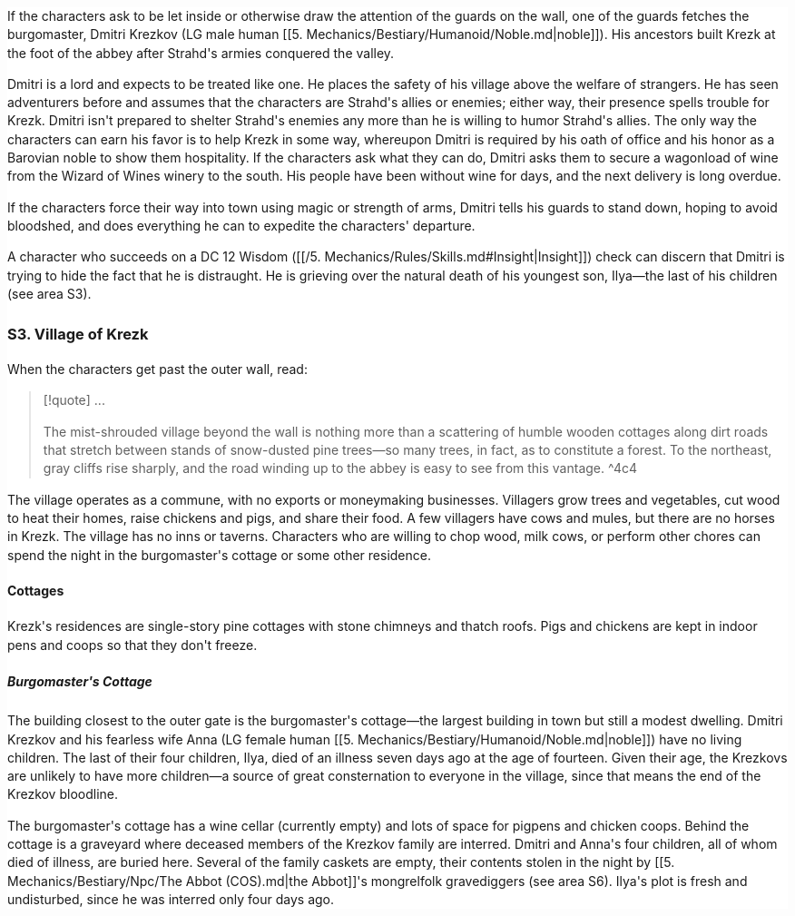 If the characters ask to be let inside or otherwise draw the attention of the guards on the wall, one of the guards fetches the burgomaster, Dmitri Krezkov (LG male human [[5. Mechanics/Bestiary/Humanoid/Noble.md\|noble]]). His ancestors built Krezk at the foot of the abbey after Strahd's armies conquered the valley.

Dmitri is a lord and expects to be treated like one. He places the safety of his village above the welfare of strangers. He has seen adventurers before and assumes that the characters are Strahd's allies or enemies; either way, their presence spells trouble for Krezk. Dmitri isn't prepared to shelter Strahd's enemies any more than he is willing to humor Strahd's allies. The only way the characters can earn his favor is to help Krezk in some way, whereupon Dmitri is required by his oath of office and his honor as a Barovian noble to show them hospitality. If the characters ask what they can do, Dmitri asks them to secure a wagonload of wine from the Wizard of Wines winery to the south. His people have been without wine for days, and the next delivery is long overdue.

If the characters force their way into town using magic or strength of arms, Dmitri tells his guards to stand down, hoping to avoid bloodshed, and does everything he can to expedite the characters' departure.

A character who succeeds on a DC 12 Wisdom ([[/5. Mechanics/Rules/Skills.md#Insight\|Insight]]) check can discern that Dmitri is trying to hide the fact that he is distraught. He is grieving over the natural death of his youngest son, Ilya—the last of his children (see area S3).

### S3. Village of Krezk

When the characters get past the outer wall, read:

> [!quote] ...
> 
> The mist-shrouded village beyond the wall is nothing more than a scattering of humble wooden cottages along dirt roads that stretch between stands of snow-dusted pine trees—so many trees, in fact, as to constitute a forest. To the northeast, gray cliffs rise sharply, and the road winding up to the abbey is easy to see from this vantage.
^4c4

The village operates as a commune, with no exports or moneymaking businesses. Villagers grow trees and vegetables, cut wood to heat their homes, raise chickens and pigs, and share their food. A few villagers have cows and mules, but there are no horses in Krezk. The village has no inns or taverns. Characters who are willing to chop wood, milk cows, or perform other chores can spend the night in the burgomaster's cottage or some other residence.

#### Cottages

Krezk's residences are single-story pine cottages with stone chimneys and thatch roofs. Pigs and chickens are kept in indoor pens and coops so that they don't freeze.

##### Burgomaster's Cottage

The building closest to the outer gate is the burgomaster's cottage—the largest building in town but still a modest dwelling. Dmitri Krezkov and his fearless wife Anna (LG female human [[5. Mechanics/Bestiary/Humanoid/Noble.md\|noble]]) have no living children. The last of their four children, Ilya, died of an illness seven days ago at the age of fourteen. Given their age, the Krezkovs are unlikely to have more children—a source of great consternation to everyone in the village, since that means the end of the Krezkov bloodline.

The burgomaster's cottage has a wine cellar (currently empty) and lots of space for pigpens and chicken coops. Behind the cottage is a graveyard where deceased members of the Krezkov family are interred. Dmitri and Anna's four children, all of whom died of illness, are buried here. Several of the family caskets are empty, their contents stolen in the night by [[5. Mechanics/Bestiary/Npc/The Abbot (COS).md\|the Abbot]]'s mongrelfolk gravediggers (see area S6). Ilya's plot is fresh and undisturbed, since he was interred only four days ago.
